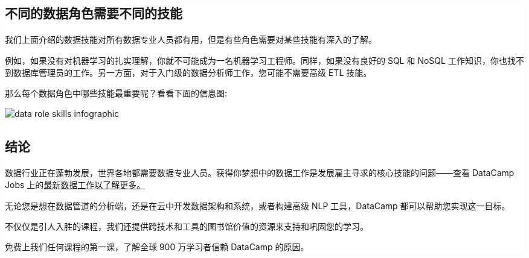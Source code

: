 ## 不同的数据角色需要不同的技能

我们上面介绍的数据技能对所有数据专业人员都有用，但是有些角色需要对某些技能有深入的了解。

例如，如果没有对机器学习的扎实理解，你就不可能成为一名机器学习工程师。同样，如果没有良好的 SQL 和 NoSQL 工作知识，你也找不到数据库管理员的工作。另一方面，对于入门级的数据分析师工作，您可能不需要高级 ETL 技能。

那么每个数据角色中哪些技能最重要呢？看看下面的信息图:

![data role skills infographic](img/e42c156c5cc1afcd81fcfd6283a3de24.png)

## 结论

数据行业正在蓬勃发展，世界各地都需要数据专业人员。获得你梦想中的数据工作是发展雇主寻求的核心技能的问题——查看 DataCamp Jobs 上的[最新数据工作以了解更多。](https://web.archive.org/web/20220810142550/https://www.datacamp.com/data-jobs)

无论您是想在数据管道的分析端，还是在云中开发数据架构和系统，或者构建高级 NLP 工具，DataCamp 都可以帮助您实现这一目标。

不仅仅是引人入胜的课程，我们还提供跨技术和工具的图书馆价值的资源来支持和巩固您的学习。

免费上我们任何课程的第一课，了解全球 900 万学习者信赖 DataCamp 的原因。